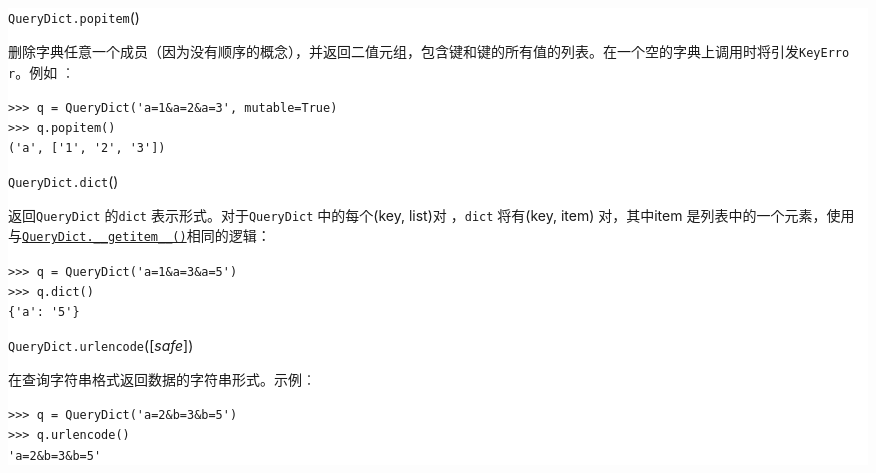 



`QueryDict.popitem`()



删除字典任意一个成员（因为没有顺序的概念），并返回二值元组，包含键和键的所有值的列表。在一个空的字典上调用时将引发`KeyError`。例如 ︰





```
>>> q = QueryDict('a=1&a=2&a=3', mutable=True)
>>> q.popitem()
('a', ['1', '2', '3'])

```











`QueryDict.dict`()



返回`QueryDict` 的`dict` 表示形式。对于`QueryDict` 中的每个(key, list)对 ，`dict` 将有(key, item) 对，其中item 是列表中的一个元素，使用与[`QueryDict.__getitem__()`](#django.http.QueryDict.__getitem__ "django.http.QueryDict.__getitem__")相同的逻辑：





```
>>> q = QueryDict('a=1&a=3&a=5')
>>> q.dict()
{'a': '5'}

```











`QueryDict.urlencode`([_safe_])



在查询字符串格式返回数据的字符串形式。示例︰





```
>>> q = QueryDict('a=2&b=3&b=5')
>>> q.urlencode()
'a=2&b=3&b=5'

```
